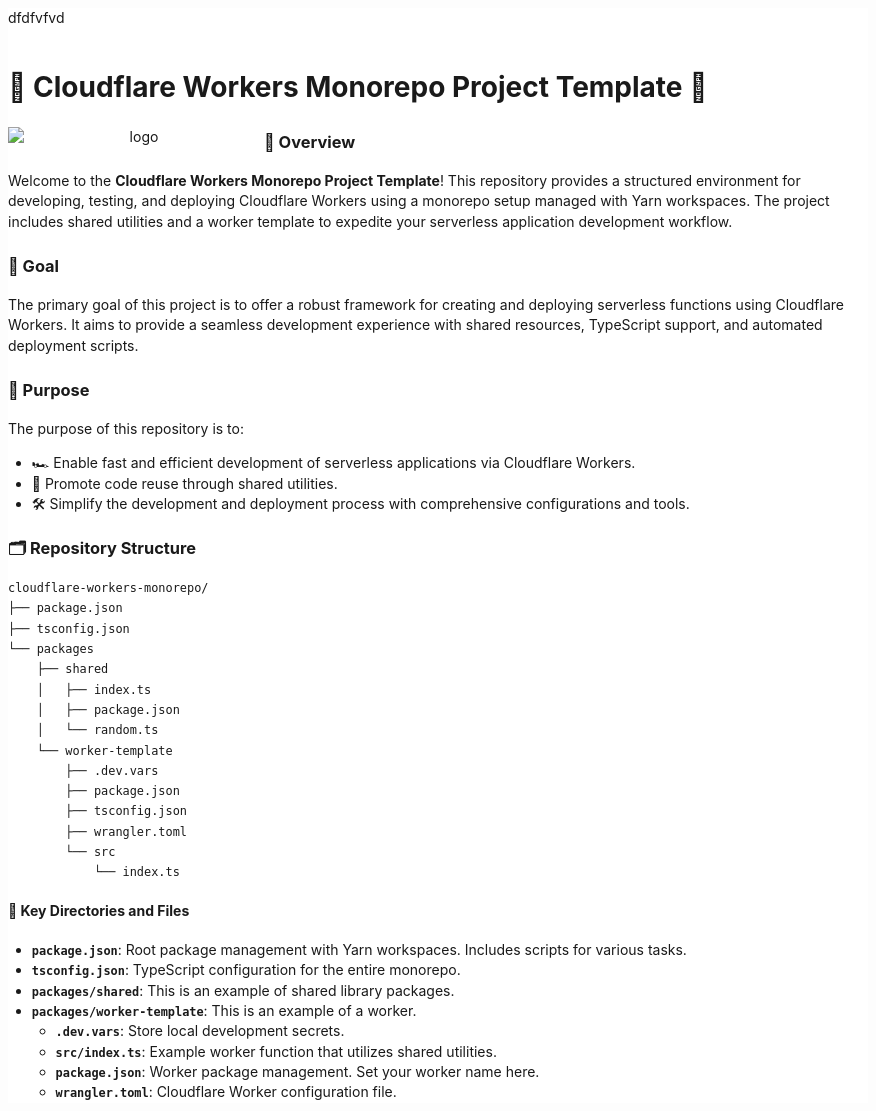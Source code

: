 dfdfvfvd
# 🌟 Cloudflare Workers Monorepo Project Template 🌟

<p align="center">
<img align="left" src="https://github.com/user-attachments/assets/9eee11a7-f404-460f-a2f9-65dddc04d1dd" width="256" alt="logo" />
</p>

### 🚀 Overview

Welcome to the **Cloudflare Workers Monorepo Project Template**! This repository provides a structured environment for developing, testing, and deploying Cloudflare Workers using a monorepo setup managed with Yarn workspaces. The project includes shared utilities and a worker template to expedite your serverless application development workflow.

### 🎯 Goal

The primary goal of this project is to offer a robust framework for creating and deploying serverless functions using Cloudflare Workers. It aims to provide a seamless development experience with shared resources, TypeScript support, and automated deployment scripts.

### 🎨 Purpose

The purpose of this repository is to:
- 🏎️ Enable fast and efficient development of serverless applications via Cloudflare Workers.
- 🔄 Promote code reuse through shared utilities.
- 🛠️ Simplify the development and deployment process with comprehensive configurations and tools.

### 🗂️ Repository Structure

```plaintext
cloudflare-workers-monorepo/
├── package.json
├── tsconfig.json
└── packages
    ├── shared
    │   ├── index.ts
    │   ├── package.json
    │   └── random.ts
    └── worker-template
        ├── .dev.vars
        ├── package.json
        ├── tsconfig.json
        ├── wrangler.toml
        └── src
            └── index.ts
```

#### 🔑 Key Directories and Files

- **`package.json`**: Root package management with Yarn workspaces. Includes scripts for various tasks.
- **`tsconfig.json`**: TypeScript configuration for the entire monorepo.
- **`packages/shared`**: This is an example of shared library packages.
- **`packages/worker-template`**: This is an example of a worker.
  - **`.dev.vars`**: Store local development secrets.
  - **`src/index.ts`**: Example worker function that utilizes shared utilities.
  - **`package.json`**: Worker package management. Set your worker name here.
  - **`wrangler.toml`**: Cloudflare Worker configuration file.

